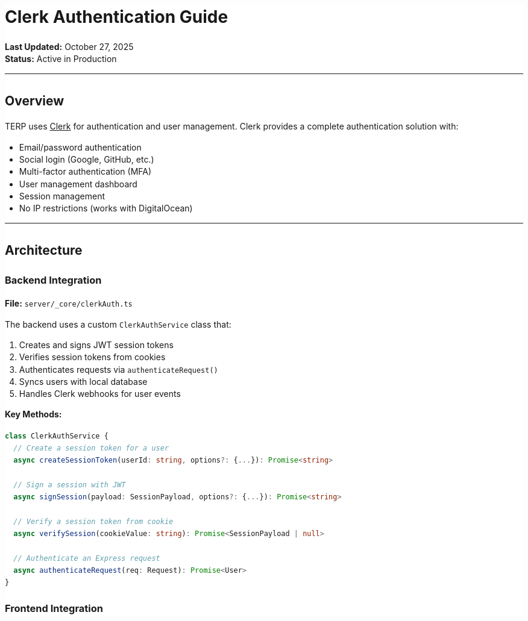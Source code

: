 # Clerk Authentication Guide

**Last Updated:** October 27, 2025  
**Status:** Active in Production

---

## Overview

TERP uses [Clerk](https://clerk.com) for authentication and user management. Clerk provides a complete authentication solution with:

- Email/password authentication
- Social login (Google, GitHub, etc.)
- Multi-factor authentication (MFA)
- User management dashboard
- Session management
- No IP restrictions (works with DigitalOcean)

---

## Architecture

### Backend Integration

**File:** `server/_core/clerkAuth.ts`

The backend uses a custom `ClerkAuthService` class that:
1. Creates and signs JWT session tokens
2. Verifies session tokens from cookies
3. Authenticates requests via `authenticateRequest()`
4. Syncs users with local database
5. Handles Clerk webhooks for user events

**Key Methods:**
```typescript
class ClerkAuthService {
  // Create a session token for a user
  async createSessionToken(userId: string, options?: {...}): Promise<string>
  
  // Sign a session with JWT
  async signSession(payload: SessionPayload, options?: {...}): Promise<string>
  
  // Verify a session token from cookie
  async verifySession(cookieValue: string): Promise<SessionPayload | null>
  
  // Authenticate an Express request
  async authenticateRequest(req: Request): Promise<User>
}
```

### Frontend Integration
